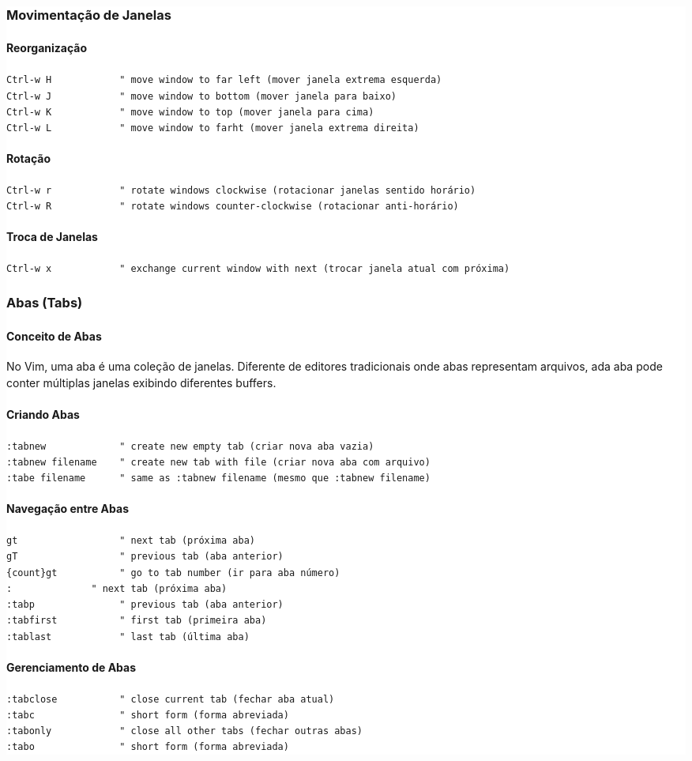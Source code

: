 ### Movimentação de Janelas

#### Reorganização

```vim
Ctrl-w H            " move window to far left (mover janela extrema esquerda)
Ctrl-w J            " move window to bottom (mover janela para baixo)
Ctrl-w K            " move window to top (mover janela para cima)
Ctrl-w L            " move window to farht (mover janela extrema direita)
```

#### Rotação

```vim
Ctrl-w r            " rotate windows clockwise (rotacionar janelas sentido horário)
Ctrl-w R            " rotate windows counter-clockwise (rotacionar anti-horário)
```

#### Troca de Janelas

```vim
Ctrl-w x            " exchange current window with next (trocar janela atual com próxima)
```

### Abas (Tabs)

#### Conceito de Abas

No Vim, uma aba é uma coleção de janelas. Diferente de editores tradicionais onde abas representam arquivos, ada aba pode conter múltiplas janelas exibindo diferentes buffers.

#### Criando Abas

```vim
:tabnew             " create new empty tab (criar nova aba vazia)
:tabnew filename    " create new tab with file (criar nova aba com arquivo)
:tabe filename      " same as :tabnew filename (mesmo que :tabnew filename)
```

#### Navegação entre Abas

```vim
gt                  " next tab (próxima aba)
gT                  " previous tab (aba anterior)
{count}gt           " go to tab number (ir para aba número)
:              " next tab (próxima aba)
:tabp               " previous tab (aba anterior)
:tabfirst           " first tab (primeira aba)
:tablast            " last tab (última aba)
```

#### Gerenciamento de Abas

```vim
:tabclose           " close current tab (fechar aba atual)
:tabc               " short form (forma abreviada)
:tabonly            " close all other tabs (fechar outras abas)
:tabo               " short form (forma abreviada)
```
